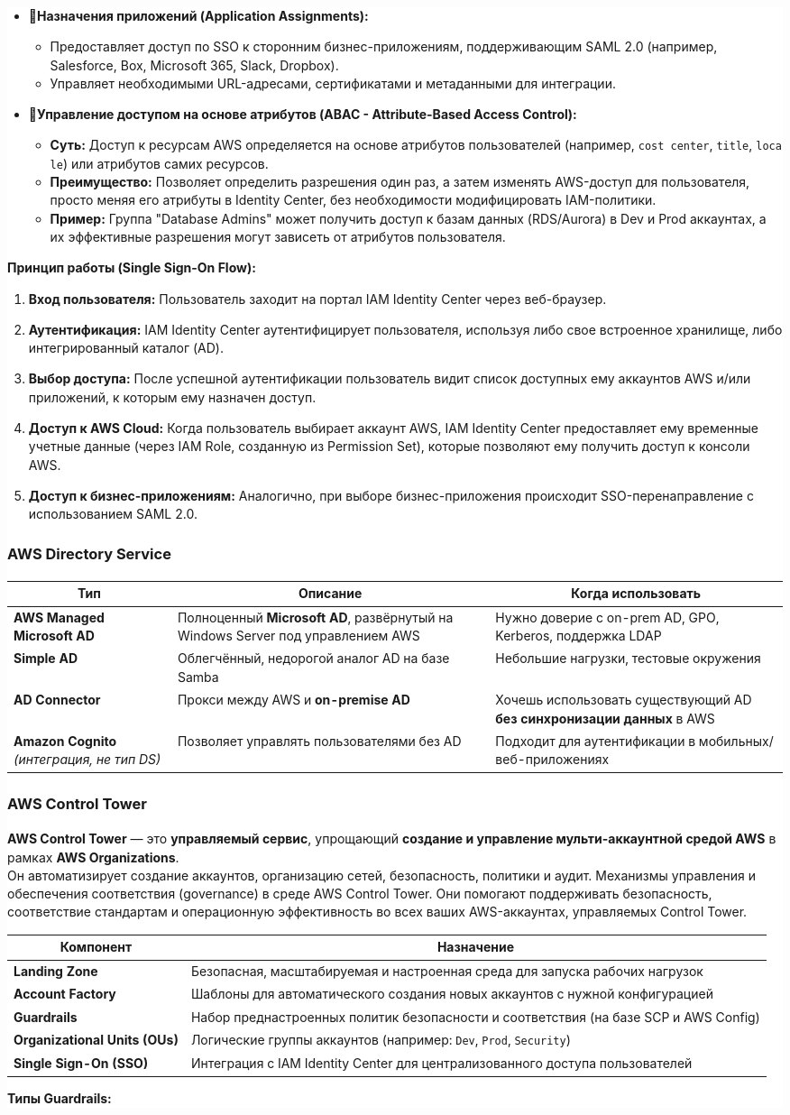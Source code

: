 - 🌷**Назначения приложений (Application Assignments):**
    
    - Предоставляет доступ по SSO к сторонним бизнес-приложениям, поддерживающим SAML 2.0 (например, Salesforce, Box, Microsoft 365, Slack, Dropbox).
    - Управляет необходимыми URL-адресами, сертификатами и метаданными для интеграции.
    
- 🌷**Управление доступом на основе атрибутов (ABAC - Attribute-Based Access Control):**
    
    - **Суть:** Доступ к ресурсам AWS определяется на основе атрибутов пользователей (например, `cost center`, `title`, `locale`) или атрибутов самих ресурсов.
    - **Преимущество:** Позволяет определить разрешения один раз, а затем изменять AWS-доступ для пользователя, просто меняя его атрибуты в Identity Center, без необходимости модифицировать IAM-политики.
    - **Пример:** Группа "Database Admins" может получить доступ к базам данных (RDS/Aurora) в Dev и Prod аккаунтах, а их эффективные разрешения могут зависеть от атрибутов пользователя.

**Принцип работы (Single Sign-On Flow):**

1. **Вход пользователя:** Пользователь заходит на портал IAM Identity Center через веб-браузер.
    
2. **Аутентификация:** IAM Identity Center аутентифицирует пользователя, используя либо свое встроенное хранилище, либо интегрированный каталог (AD).
    
3. **Выбор доступа:** После успешной аутентификации пользователь видит список доступных ему аккаунтов AWS и/или приложений, к которым ему назначен доступ.
    
4. **Доступ к AWS Cloud:** Когда пользователь выбирает аккаунт AWS, IAM Identity Center предоставляет ему временные учетные данные (через IAM Role, созданную из Permission Set), которые позволяют ему получить доступ к консоли AWS.
    
5. **Доступ к бизнес-приложениям:** Аналогично, при выборе бизнес-приложения происходит SSO-перенаправление с использованием SAML 2.0.

### **AWS Directory Service**

|Тип|Описание|Когда использовать|
|---|---|---|
|**AWS Managed Microsoft AD**|Полноценный **Microsoft AD**, развёрнутый на Windows Server под управлением AWS|Нужно доверие с on-prem AD, GPO, Kerberos, поддержка LDAP|
|**Simple AD**|Облегчённый, недорогой аналог AD на базе Samba|Небольшие нагрузки, тестовые окружения|
|**AD Connector**|Прокси между AWS и **on-premise AD**|Хочешь использовать существующий AD **без синхронизации данных** в AWS|
|**Amazon Cognito** _(интеграция, не тип DS)_|Позволяет управлять пользователями без AD|Подходит для аутентификации в мобильных/веб-приложениях|

### **AWS Control Tower**

**AWS Control Tower** — это **управляемый сервис**, упрощающий **создание и управление мульти-аккаунтной средой AWS** в рамках **AWS Organizations**.  
Он автоматизирует создание аккаунтов, организацию сетей, безопасность, политики и аудит.
Механизмы управления и обеспечения соответствия (governance) в среде AWS Control Tower. Они помогают поддерживать безопасность, соответствие стандартам и операционную эффективность во всех ваших AWS-аккаунтах, управляемых Control Tower.

|Компонент|Назначение|
|---|---|
|**Landing Zone**|Безопасная, масштабируемая и настроенная среда для запуска рабочих нагрузок|
|**Account Factory**|Шаблоны для автоматического создания новых аккаунтов с нужной конфигурацией|
|**Guardrails**|Набор преднастроенных политик безопасности и соответствия (на базе SCP и AWS Config)|
|**Organizational Units (OUs)**|Логические группы аккаунтов (например: `Dev`, `Prod`, `Security`)|
|**Single Sign-On (SSO)**|Интеграция с IAM Identity Center для централизованного доступа пользователей|
**Типы Guardrails:**
